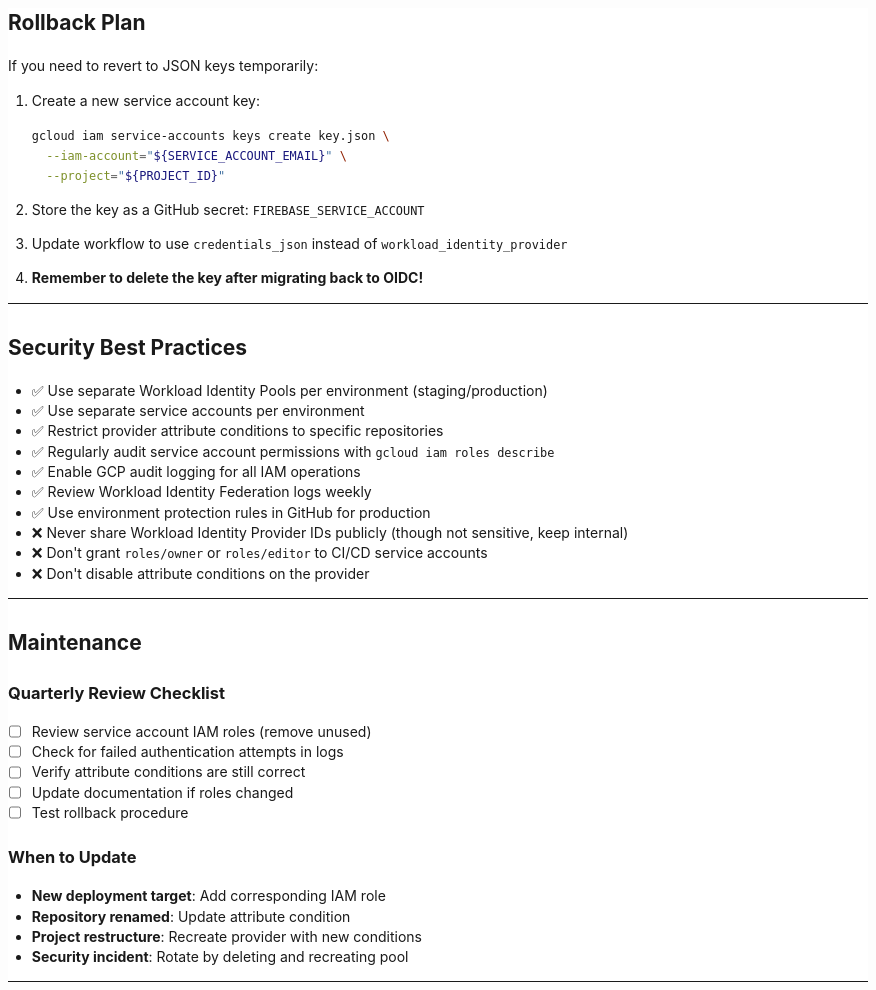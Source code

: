 
## Rollback Plan

If you need to revert to JSON keys temporarily:

1. Create a new service account key:
   ```bash
   gcloud iam service-accounts keys create key.json \
     --iam-account="${SERVICE_ACCOUNT_EMAIL}" \
     --project="${PROJECT_ID}"
   ```

2. Store the key as a GitHub secret: `FIREBASE_SERVICE_ACCOUNT`

3. Update workflow to use `credentials_json` instead of `workload_identity_provider`

4. **Remember to delete the key after migrating back to OIDC!**

---

## Security Best Practices

- ✅ Use separate Workload Identity Pools per environment (staging/production)
- ✅ Use separate service accounts per environment
- ✅ Restrict provider attribute conditions to specific repositories
- ✅ Regularly audit service account permissions with `gcloud iam roles describe`
- ✅ Enable GCP audit logging for all IAM operations
- ✅ Review Workload Identity Federation logs weekly
- ✅ Use environment protection rules in GitHub for production
- ❌ Never share Workload Identity Provider IDs publicly (though not sensitive, keep internal)
- ❌ Don't grant `roles/owner` or `roles/editor` to CI/CD service accounts
- ❌ Don't disable attribute conditions on the provider

---

## Maintenance

### Quarterly Review Checklist

- [ ] Review service account IAM roles (remove unused)
- [ ] Check for failed authentication attempts in logs
- [ ] Verify attribute conditions are still correct
- [ ] Update documentation if roles changed
- [ ] Test rollback procedure

### When to Update

- **New deployment target**: Add corresponding IAM role
- **Repository renamed**: Update attribute condition
- **Project restructure**: Recreate provider with new conditions
- **Security incident**: Rotate by deleting and recreating pool

---

